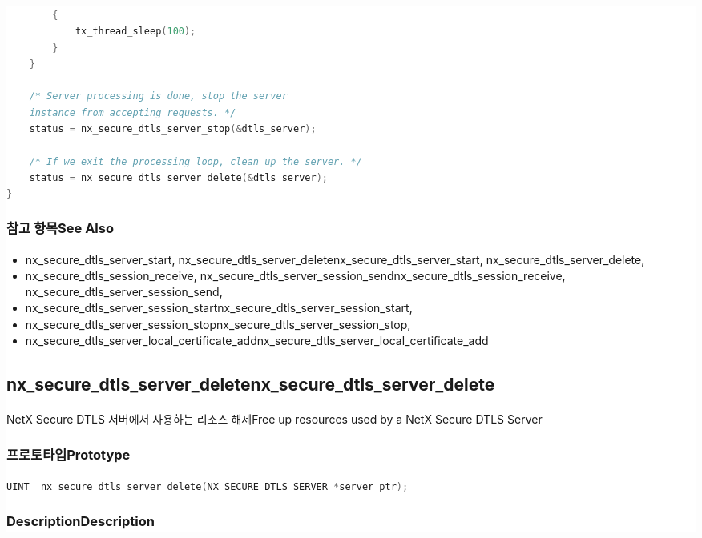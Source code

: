 ```C
        {
            tx_thread_sleep(100);
        }
    }

    /* Server processing is done, stop the server
    instance from accepting requests. */
    status = nx_secure_dtls_server_stop(&dtls_server);

    /* If we exit the processing loop, clean up the server. */
    status = nx_secure_dtls_server_delete(&dtls_server);
}

```

### <a name="see-also"></a><span data-ttu-id="0869c-268">참고 항목</span><span class="sxs-lookup"><span data-stu-id="0869c-268">See Also</span></span>

- <span data-ttu-id="0869c-269">nx_secure_dtls_server_start, nx_secure_dtls_server_delete</span><span class="sxs-lookup"><span data-stu-id="0869c-269">nx_secure_dtls_server_start, nx_secure_dtls_server_delete,</span></span>
- <span data-ttu-id="0869c-270">nx_secure_dtls_session_receive, nx_secure_dtls_server_session_send</span><span class="sxs-lookup"><span data-stu-id="0869c-270">nx_secure_dtls_session_receive, nx_secure_dtls_server_session_send,</span></span>
- <span data-ttu-id="0869c-271">nx_secure_dtls_server_session_start</span><span class="sxs-lookup"><span data-stu-id="0869c-271">nx_secure_dtls_server_session_start,</span></span>
- <span data-ttu-id="0869c-272">nx_secure_dtls_server_session_stop</span><span class="sxs-lookup"><span data-stu-id="0869c-272">nx_secure_dtls_server_session_stop,</span></span>
- <span data-ttu-id="0869c-273">nx_secure_dtls_server_local_certificate_add</span><span class="sxs-lookup"><span data-stu-id="0869c-273">nx_secure_dtls_server_local_certificate_add</span></span>

## <a name="nx_secure_dtls_server_delete"></a><span data-ttu-id="0869c-274">nx_secure_dtls_server_delete</span><span class="sxs-lookup"><span data-stu-id="0869c-274">nx_secure_dtls_server_delete</span></span>

<span data-ttu-id="0869c-275">NetX Secure DTLS 서버에서 사용하는 리소스 해제</span><span class="sxs-lookup"><span data-stu-id="0869c-275">Free up resources used by a NetX Secure DTLS Server</span></span>

### <a name="prototype"></a><span data-ttu-id="0869c-276">프로토타입</span><span class="sxs-lookup"><span data-stu-id="0869c-276">Prototype</span></span>

```C
UINT  nx_secure_dtls_server_delete(NX_SECURE_DTLS_SERVER *server_ptr);
```

### <a name="description"></a><span data-ttu-id="0869c-277">Description</span><span class="sxs-lookup"><span data-stu-id="0869c-277">Description</span></span>
